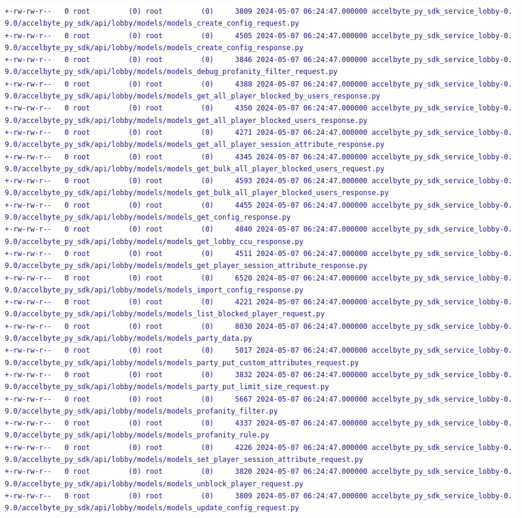 ```diff
+-rw-rw-r--   0 root         (0) root         (0)     3809 2024-05-07 06:24:47.000000 accelbyte_py_sdk_service_lobby-0.9.0/accelbyte_py_sdk/api/lobby/models/models_create_config_request.py
+-rw-rw-r--   0 root         (0) root         (0)     4505 2024-05-07 06:24:47.000000 accelbyte_py_sdk_service_lobby-0.9.0/accelbyte_py_sdk/api/lobby/models/models_create_config_response.py
+-rw-rw-r--   0 root         (0) root         (0)     3846 2024-05-07 06:24:47.000000 accelbyte_py_sdk_service_lobby-0.9.0/accelbyte_py_sdk/api/lobby/models/models_debug_profanity_filter_request.py
+-rw-rw-r--   0 root         (0) root         (0)     4388 2024-05-07 06:24:47.000000 accelbyte_py_sdk_service_lobby-0.9.0/accelbyte_py_sdk/api/lobby/models/models_get_all_player_blocked_by_users_response.py
+-rw-rw-r--   0 root         (0) root         (0)     4350 2024-05-07 06:24:47.000000 accelbyte_py_sdk_service_lobby-0.9.0/accelbyte_py_sdk/api/lobby/models/models_get_all_player_blocked_users_response.py
+-rw-rw-r--   0 root         (0) root         (0)     4271 2024-05-07 06:24:47.000000 accelbyte_py_sdk_service_lobby-0.9.0/accelbyte_py_sdk/api/lobby/models/models_get_all_player_session_attribute_response.py
+-rw-rw-r--   0 root         (0) root         (0)     4345 2024-05-07 06:24:47.000000 accelbyte_py_sdk_service_lobby-0.9.0/accelbyte_py_sdk/api/lobby/models/models_get_bulk_all_player_blocked_users_request.py
+-rw-rw-r--   0 root         (0) root         (0)     4593 2024-05-07 06:24:47.000000 accelbyte_py_sdk_service_lobby-0.9.0/accelbyte_py_sdk/api/lobby/models/models_get_bulk_all_player_blocked_users_response.py
+-rw-rw-r--   0 root         (0) root         (0)     4455 2024-05-07 06:24:47.000000 accelbyte_py_sdk_service_lobby-0.9.0/accelbyte_py_sdk/api/lobby/models/models_get_config_response.py
+-rw-rw-r--   0 root         (0) root         (0)     4040 2024-05-07 06:24:47.000000 accelbyte_py_sdk_service_lobby-0.9.0/accelbyte_py_sdk/api/lobby/models/models_get_lobby_ccu_response.py
+-rw-rw-r--   0 root         (0) root         (0)     4511 2024-05-07 06:24:47.000000 accelbyte_py_sdk_service_lobby-0.9.0/accelbyte_py_sdk/api/lobby/models/models_get_player_session_attribute_response.py
+-rw-rw-r--   0 root         (0) root         (0)     6520 2024-05-07 06:24:47.000000 accelbyte_py_sdk_service_lobby-0.9.0/accelbyte_py_sdk/api/lobby/models/models_import_config_response.py
+-rw-rw-r--   0 root         (0) root         (0)     4221 2024-05-07 06:24:47.000000 accelbyte_py_sdk_service_lobby-0.9.0/accelbyte_py_sdk/api/lobby/models/models_list_blocked_player_request.py
+-rw-rw-r--   0 root         (0) root         (0)     8030 2024-05-07 06:24:47.000000 accelbyte_py_sdk_service_lobby-0.9.0/accelbyte_py_sdk/api/lobby/models/models_party_data.py
+-rw-rw-r--   0 root         (0) root         (0)     5017 2024-05-07 06:24:47.000000 accelbyte_py_sdk_service_lobby-0.9.0/accelbyte_py_sdk/api/lobby/models/models_party_put_custom_attributes_request.py
+-rw-rw-r--   0 root         (0) root         (0)     3832 2024-05-07 06:24:47.000000 accelbyte_py_sdk_service_lobby-0.9.0/accelbyte_py_sdk/api/lobby/models/models_party_put_limit_size_request.py
+-rw-rw-r--   0 root         (0) root         (0)     5667 2024-05-07 06:24:47.000000 accelbyte_py_sdk_service_lobby-0.9.0/accelbyte_py_sdk/api/lobby/models/models_profanity_filter.py
+-rw-rw-r--   0 root         (0) root         (0)     4337 2024-05-07 06:24:47.000000 accelbyte_py_sdk_service_lobby-0.9.0/accelbyte_py_sdk/api/lobby/models/models_profanity_rule.py
+-rw-rw-r--   0 root         (0) root         (0)     4226 2024-05-07 06:24:47.000000 accelbyte_py_sdk_service_lobby-0.9.0/accelbyte_py_sdk/api/lobby/models/models_set_player_session_attribute_request.py
+-rw-rw-r--   0 root         (0) root         (0)     3820 2024-05-07 06:24:47.000000 accelbyte_py_sdk_service_lobby-0.9.0/accelbyte_py_sdk/api/lobby/models/models_unblock_player_request.py
+-rw-rw-r--   0 root         (0) root         (0)     3809 2024-05-07 06:24:47.000000 accelbyte_py_sdk_service_lobby-0.9.0/accelbyte_py_sdk/api/lobby/models/models_update_config_request.py
